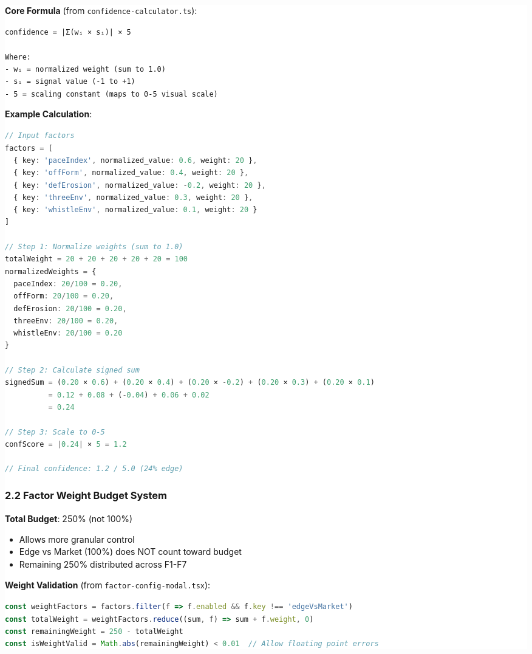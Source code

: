 **Core Formula** (from `confidence-calculator.ts`):
```
confidence = |Σ(wᵢ × sᵢ)| × 5

Where:
- wᵢ = normalized weight (sum to 1.0)
- sᵢ = signal value (-1 to +1)
- 5 = scaling constant (maps to 0-5 visual scale)
```

**Example Calculation**:
```typescript
// Input factors
factors = [
  { key: 'paceIndex', normalized_value: 0.6, weight: 20 },
  { key: 'offForm', normalized_value: 0.4, weight: 20 },
  { key: 'defErosion', normalized_value: -0.2, weight: 20 },
  { key: 'threeEnv', normalized_value: 0.3, weight: 20 },
  { key: 'whistleEnv', normalized_value: 0.1, weight: 20 }
]

// Step 1: Normalize weights (sum to 1.0)
totalWeight = 20 + 20 + 20 + 20 + 20 = 100
normalizedWeights = {
  paceIndex: 20/100 = 0.20,
  offForm: 20/100 = 0.20,
  defErosion: 20/100 = 0.20,
  threeEnv: 20/100 = 0.20,
  whistleEnv: 20/100 = 0.20
}

// Step 2: Calculate signed sum
signedSum = (0.20 × 0.6) + (0.20 × 0.4) + (0.20 × -0.2) + (0.20 × 0.3) + (0.20 × 0.1)
          = 0.12 + 0.08 + (-0.04) + 0.06 + 0.02
          = 0.24

// Step 3: Scale to 0-5
confScore = |0.24| × 5 = 1.2

// Final confidence: 1.2 / 5.0 (24% edge)
```

### 2.2 Factor Weight Budget System

**Total Budget**: 250% (not 100%)
- Allows more granular control
- Edge vs Market (100%) does NOT count toward budget
- Remaining 250% distributed across F1-F7

**Weight Validation** (from `factor-config-modal.tsx`):
```typescript
const weightFactors = factors.filter(f => f.enabled && f.key !== 'edgeVsMarket')
const totalWeight = weightFactors.reduce((sum, f) => sum + f.weight, 0)
const remainingWeight = 250 - totalWeight
const isWeightValid = Math.abs(remainingWeight) < 0.01  // Allow floating point errors
```
